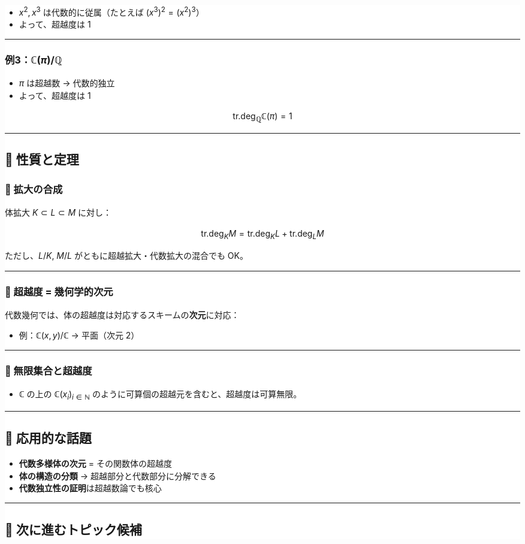* $x^2, x^3$ は代数的に従属（たとえば $(x^3)^2 = (x^2)^3$）
* よって、超越度は $1$

---

### 例3：$\mathbb{C}(\pi)/\mathbb{Q}$

* $\pi$ は超越数 → 代数的独立
* よって、超越度は 1

$$
\operatorname{tr.deg}_{\mathbb{Q}} \mathbb{C}(\pi) = 1
$$

---

## 🔶 性質と定理

### 🔸 拡大の合成

体拡大 $K \subset L \subset M$ に対し：

$$
\operatorname{tr.deg}_K M = \operatorname{tr.deg}_K L + \operatorname{tr.deg}_L M
$$

ただし、$L/K$, $M/L$ がともに超越拡大・代数拡大の混合でも OK。

---

### 🔸 超越度 = 幾何学的次元

代数幾何では、体の超越度は対応するスキームの**次元**に対応：

* 例：$\mathbb{C}(x, y)/\mathbb{C}$ → 平面（次元 2）

---

### 🔸 無限集合と超越度

* $\mathbb{C}$ の上の $\mathbb{C}(x_i)_{i \in \mathbb{N}}$ のように可算個の超越元を含むと、超越度は可算無限。

---

## 🔶 応用的な話題

* **代数多様体の次元** = その関数体の超越度
* **体の構造の分類** → 超越部分と代数部分に分解できる
* **代数独立性の証明**は超越数論でも核心

---

## 🔷 次に進むトピック候補
